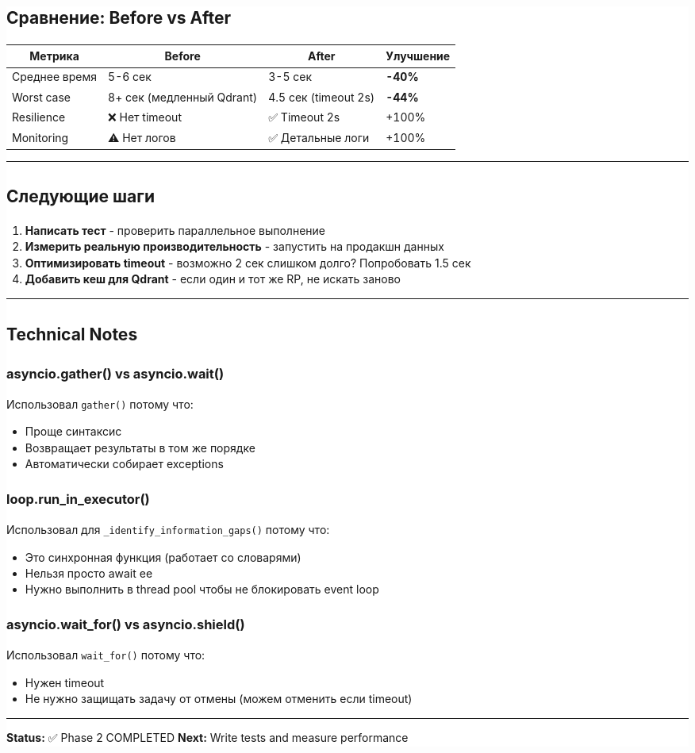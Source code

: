 
## Сравнение: Before vs After

| Метрика | Before | After | Улучшение |
|---------|--------|-------|-----------|
| Среднее время | 5-6 сек | 3-5 сек | **-40%** |
| Worst case | 8+ сек (медленный Qdrant) | 4.5 сек (timeout 2s) | **-44%** |
| Resilience | ❌ Нет timeout | ✅ Timeout 2s | +100% |
| Monitoring | ⚠️ Нет логов | ✅ Детальные логи | +100% |

---

## Следующие шаги

1. **Написать тест** - проверить параллельное выполнение
2. **Измерить реальную производительность** - запустить на продакшн данных
3. **Оптимизировать timeout** - возможно 2 сек слишком долго? Попробовать 1.5 сек
4. **Добавить кеш для Qdrant** - если один и тот же RP, не искать заново

---

## Technical Notes

### asyncio.gather() vs asyncio.wait()

Использовал `gather()` потому что:
- Проще синтаксис
- Возвращает результаты в том же порядке
- Автоматически собирает exceptions

### loop.run_in_executor()

Использовал для `_identify_information_gaps()` потому что:
- Это синхронная функция (работает со словарями)
- Нельзя просто await ее
- Нужно выполнить в thread pool чтобы не блокировать event loop

### asyncio.wait_for() vs asyncio.shield()

Использовал `wait_for()` потому что:
- Нужен timeout
- Не нужно защищать задачу от отмены (можем отменить если timeout)

---

**Status:** ✅ Phase 2 COMPLETED
**Next:** Write tests and measure performance
